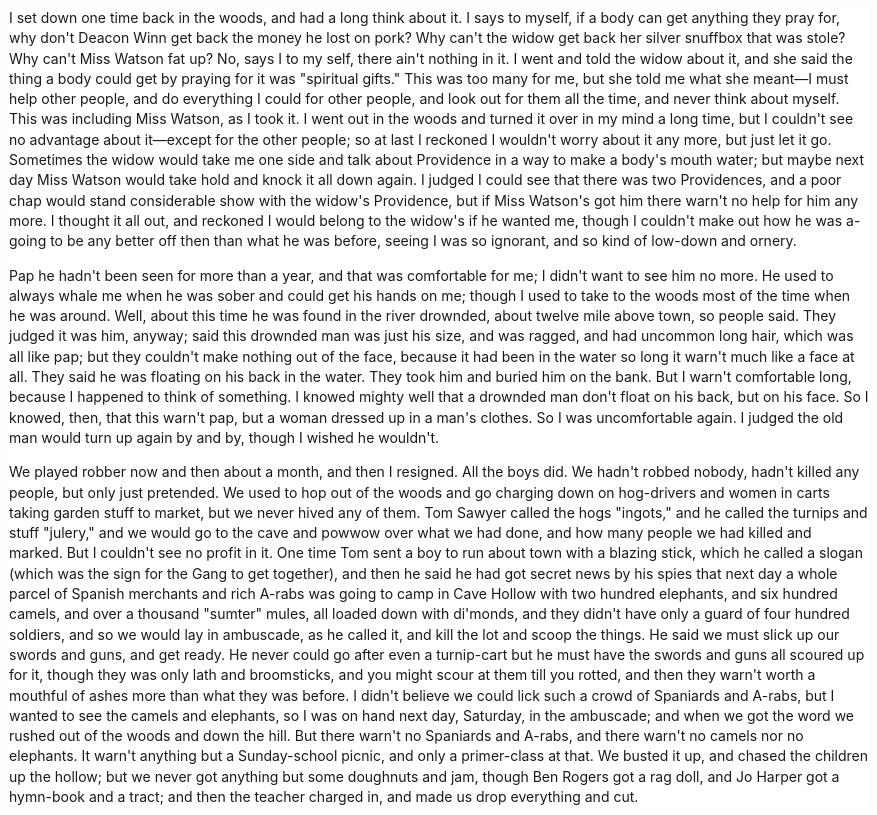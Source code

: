 I set down one time back in the woods, and had a long think about it.  I says to myself, if a body can get anything they pray for, why don't Deacon Winn get back the money he lost on pork?  Why can't the widow get back her silver snuffbox that was stole?  Why can't Miss Watson fat up? No, says I to my self, there ain't nothing in it.  I went and told the widow about it, and she said the thing a body could get by praying for it was "spiritual gifts."  This was too many for me, but she told me what she meant—I must help other people, and do everything I could for other people, and look out for them all the time, and never think about myself. This was including Miss Watson, as I took it.  I went out in the woods and turned it over in my mind a long time, but I couldn't see no advantage about it—except for the other people; so at last I reckoned I wouldn't worry about it any more, but just let it go.  Sometimes the widow would take me one side and talk about Providence in a way to make a body's mouth water; but maybe next day Miss Watson would take hold and knock it all down again.  I judged I could see that there was two Providences, and a poor chap would stand considerable show with the widow's Providence, but if Miss Watson's got him there warn't no help for him any more.  I thought it all out, and reckoned I would belong to the widow's if he wanted me, though I couldn't make out how he was a-going to be any better off then than what he was before, seeing I was so ignorant, and so kind of low-down and ornery.

Pap he hadn't been seen for more than a year, and that was comfortable for me; I didn't want to see him no more.  He used to always whale me when he was sober and could get his hands on me; though I used to take to the woods most of the time when he was around.  Well, about this time he was found in the river drownded, about twelve mile above town, so people said.  They judged it was him, anyway; said this drownded man was just his size, and was ragged, and had uncommon long hair, which was all like pap; but they couldn't make nothing out of the face, because it had been in the water so long it warn't much like a face at all.  They said he was floating on his back in the water.  They took him and buried him on the bank.  But I warn't comfortable long, because I happened to think of something.  I knowed mighty well that a drownded man don't float on his back, but on his face.  So I knowed, then, that this warn't pap, but a woman dressed up in a man's clothes.  So I was uncomfortable again.  I judged the old man would turn up again by and by, though I wished he wouldn't.

We played robber now and then about a month, and then I resigned.  All the boys did.  We hadn't robbed nobody, hadn't killed any people, but only just pretended.  We used to hop out of the woods and go charging down on hog-drivers and women in carts taking garden stuff to market, but we never hived any of them.  Tom Sawyer called the hogs "ingots," and he called the turnips and stuff "julery," and we would go to the cave and powwow over what we had done, and how many people we had killed and marked.  But I couldn't see no profit in it.  One time Tom sent a boy to run about town with a blazing stick, which he called a slogan (which was the sign for the Gang to get together), and then he said he had got secret news by his spies that next day a whole parcel of Spanish merchants and rich A-rabs was going to camp in Cave Hollow with two hundred elephants, and six hundred camels, and over a thousand "sumter" mules, all loaded down with di'monds, and they didn't have only a guard of four hundred soldiers, and so we would lay in ambuscade, as he called it, and kill the lot and scoop the things.  He said we must slick up our swords and guns, and get ready.  He never could go after even a turnip-cart but he must have the swords and guns all scoured up for it, though they was only lath and broomsticks, and you might scour at them till you rotted, and then they warn't worth a mouthful of ashes more than what they was before.  I didn't believe we could lick such a crowd of Spaniards and A-rabs, but I wanted to see the camels and elephants, so I was on hand next day, Saturday, in the ambuscade; and when we got the word we rushed out of the woods and down the hill.  But there warn't no Spaniards and A-rabs, and there warn't no camels nor no elephants.  It warn't anything but a Sunday-school picnic, and only a primer-class at that.  We busted it up, and chased the children up the hollow; but we never got anything but some doughnuts and jam, though Ben Rogers got a rag doll, and Jo Harper got a hymn-book and a tract; and then the teacher charged in, and made us drop everything and cut.
